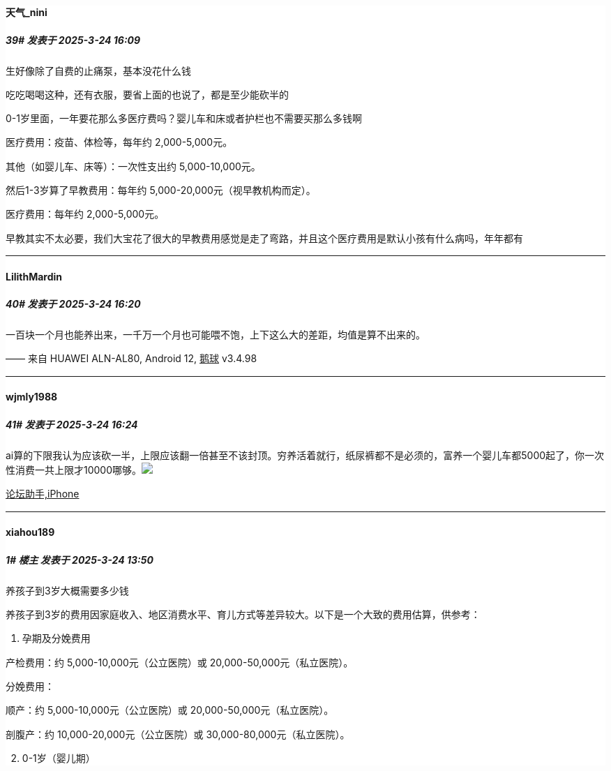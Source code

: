 ####  天气_nini  
##### 39#       发表于 2025-3-24 16:09

生好像除了自费的止痛泵，基本没花什么钱

吃吃喝喝这种，还有衣服，要省上面的也说了，都是至少能砍半的

0-1岁里面，一年要花那么多医疗费吗？婴儿车和床或者护栏也不需要买那么多钱啊

医疗费用：疫苗、体检等，每年约 2,000-5,000元。

其他（如婴儿车、床等）：一次性支出约 5,000-10,000元。

然后1-3岁算了早教费用：每年约 5,000-20,000元（视早教机构而定）。

医疗费用：每年约 2,000-5,000元。

早教其实不太必要，我们大宝花了很大的早教费用感觉是走了弯路，并且这个医疗费用是默认小孩有什么病吗，年年都有

*****

####  LilithMardin  
##### 40#       发表于 2025-3-24 16:20

一百块一个月也能养出来，一千万一个月也可能喂不饱，上下这么大的差距，均值是算不出来的。

—— 来自 HUAWEI ALN-AL80, Android 12, [鹅球](https://www.pgyer.com/GcUxKd4w) v3.4.98


*****

####  wjmly1988  
##### 41#       发表于 2025-3-24 16:24

ai算的下限我认为应该砍一半，上限应该翻一倍甚至不该封顶。穷养活着就行，纸尿裤都不是必须的，富养一个婴儿车都5000起了，你一次性消费一共上限才10000哪够。<img src="https://static.saraba1st.com/image/smiley/face2017/067.png" referrerpolicy="no-referrer">

[论坛助手,iPhone](https://bbs.saraba1st.com/2b/forum.php?mod=viewthread&amp;tid=2029836)


*****

####  xiahou189  
##### 1#       楼主       发表于 2025-3-24 13:50

养孩子到3岁大概需要多少钱

养孩子到3岁的费用因家庭收入、地区消费水平、育儿方式等差异较大。以下是一个大致的费用估算，供参考：

1. 孕期及分娩费用

产检费用：约 5,000-10,000元（公立医院）或 20,000-50,000元（私立医院）。

分娩费用：

顺产：约 5,000-10,000元（公立医院）或 20,000-50,000元（私立医院）。

剖腹产：约 10,000-20,000元（公立医院）或 30,000-80,000元（私立医院）。

2. 0-1岁（婴儿期）
